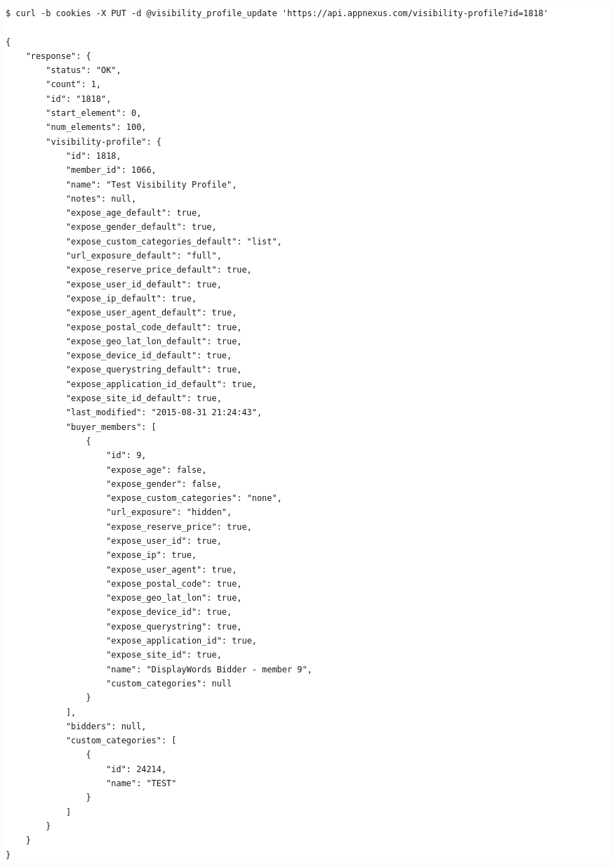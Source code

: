 ```
$ curl -b cookies -X PUT -d @visibility_profile_update 'https://api.appnexus.com/visibility-profile?id=1818'

{
    "response": {
        "status": "OK",
        "count": 1,
        "id": "1818",
        "start_element": 0,
        "num_elements": 100,
        "visibility-profile": {
            "id": 1818,
            "member_id": 1066,
            "name": "Test Visibility Profile",
            "notes": null,
            "expose_age_default": true,
            "expose_gender_default": true,
            "expose_custom_categories_default": "list",
            "url_exposure_default": "full",
            "expose_reserve_price_default": true,
            "expose_user_id_default": true,
            "expose_ip_default": true,
            "expose_user_agent_default": true,
            "expose_postal_code_default": true,
            "expose_geo_lat_lon_default": true,
            "expose_device_id_default": true,
            "expose_querystring_default": true,
            "expose_application_id_default": true,
            "expose_site_id_default": true,
            "last_modified": "2015-08-31 21:24:43",
            "buyer_members": [
                {
                    "id": 9,
                    "expose_age": false,
                    "expose_gender": false,
                    "expose_custom_categories": "none",
                    "url_exposure": "hidden",
                    "expose_reserve_price": true,
                    "expose_user_id": true,
                    "expose_ip": true,
                    "expose_user_agent": true,
                    "expose_postal_code": true,
                    "expose_geo_lat_lon": true,
                    "expose_device_id": true,
                    "expose_querystring": true,
                    "expose_application_id": true,
                    "expose_site_id": true,
                    "name": "DisplayWords Bidder - member 9",
                    "custom_categories": null
                }
            ],
            "bidders": null,
            "custom_categories": [
                {
                    "id": 24214,
                    "name": "TEST"
                }
            ]
        }
    }
}
```
